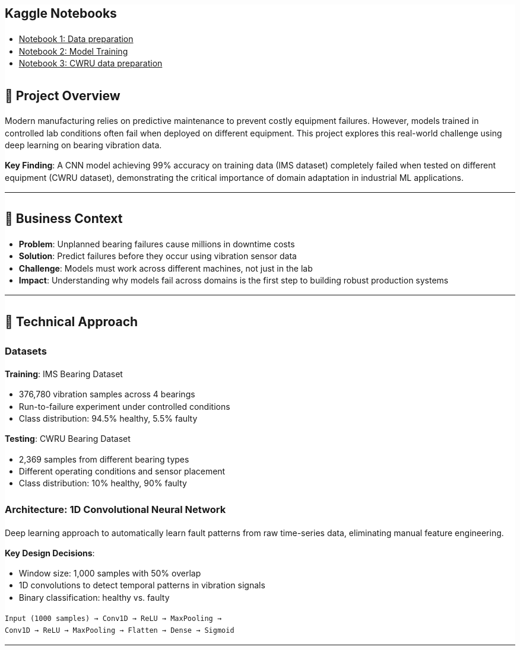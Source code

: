 ## Kaggle Notebooks

- [Notebook 1: Data preparation](https://www.kaggle.com/code/mouizeddinekisma/ims-deeplearning-data-prep)
- [Notebook 2: Model Training](https://www.kaggle.com/code/mouizeddinekisma/ims-deeplearning-data-prep-part2)
- [Notebook 3: CWRU data preparation](https://www.kaggle.com/code/mouizeddinekisma/cwru-dataprep)

## 🎯 Project Overview
Modern manufacturing relies on predictive maintenance to prevent costly equipment failures. However, models trained in controlled lab conditions often fail when deployed on different equipment. This project explores this real-world challenge using deep learning on bearing vibration data.

**Key Finding**: A CNN model achieving 99% accuracy on training data (IMS dataset) completely failed when tested on different equipment (CWRU dataset), demonstrating the critical importance of domain adaptation in industrial ML applications.

---

## 💼 Business Context
- **Problem**: Unplanned bearing failures cause millions in downtime costs
- **Solution**: Predict failures before they occur using vibration sensor data
- **Challenge**: Models must work across different machines, not just in the lab
- **Impact**: Understanding why models fail across domains is the first step to building robust production systems

---

## 🔬 Technical Approach

### Datasets
**Training**: IMS Bearing Dataset
- 376,780 vibration samples across 4 bearings
- Run-to-failure experiment under controlled conditions
- Class distribution: 94.5% healthy, 5.5% faulty

**Testing**: CWRU Bearing Dataset  
- 2,369 samples from different bearing types
- Different operating conditions and sensor placement
- Class distribution: 10% healthy, 90% faulty

### Architecture: 1D Convolutional Neural Network
Deep learning approach to automatically learn fault patterns from raw time-series data, eliminating manual feature engineering.

**Key Design Decisions**:
- Window size: 1,000 samples with 50% overlap
- 1D convolutions to detect temporal patterns in vibration signals
- Binary classification: healthy vs. faulty
```
Input (1000 samples) → Conv1D → ReLU → MaxPooling → 
Conv1D → ReLU → MaxPooling → Flatten → Dense → Sigmoid
```

---
